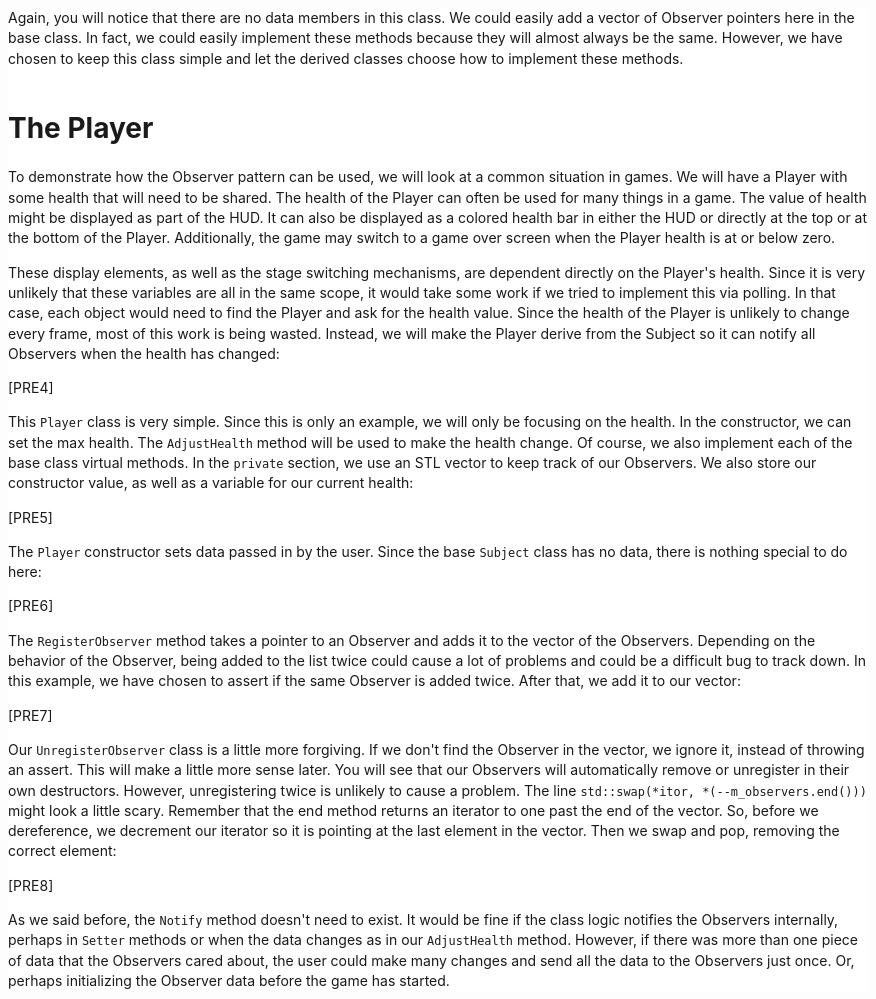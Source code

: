 Again, you will notice that there are no data members in this class. We could easily add a vector of Observer pointers here in the base class. In fact, we could easily implement these methods because they will almost always be the same. However, we have chosen to keep this class simple and let the derived classes choose how to implement these methods.

# The Player

To demonstrate how the Observer pattern can be used, we will look at a common situation in games. We will have a Player with some health that will need to be shared. The health of the Player can often be used for many things in a game. The value of health might be displayed as part of the HUD. It can also be displayed as a colored health bar in either the HUD or directly at the top or at the bottom of the Player. Additionally, the game may switch to a game over screen when the Player health is at or below zero.

These display elements, as well as the stage switching mechanisms, are dependent directly on the Player's health. Since it is very unlikely that these variables are all in the same scope, it would take some work if we tried to implement this via polling. In that case, each object would need to find the Player and ask for the health value. Since the health of the Player is unlikely to change every frame, most of this work is being wasted. Instead, we will make the Player derive from the Subject so it can notify all Observers when the health has changed:

[PRE4]

This `Player` class is very simple. Since this is only an example, we will only be focusing on the health. In the constructor, we can set the max health. The `AdjustHealth` method will be used to make the health change. Of course, we also implement each of the base class virtual methods. In the `private` section, we use an STL vector to keep track of our Observers. We also store our constructor value, as well as a variable for our current health:

[PRE5]

The `Player` constructor sets data passed in by the user. Since the base `Subject` class has no data, there is nothing special to do here:

[PRE6]

The `RegisterObserver` method takes a pointer to an Observer and adds it to the vector of the Observers. Depending on the behavior of the Observer, being added to the list twice could cause a lot of problems and could be a difficult bug to track down. In this example, we have chosen to assert if the same Observer is added twice. After that, we add it to our vector:

[PRE7]

Our `UnregisterObserver` class is a little more forgiving. If we don't find the Observer in the vector, we ignore it, instead of throwing an assert. This will make a little more sense later. You will see that our Observers will automatically remove or unregister in their own destructors. However, unregistering twice is unlikely to cause a problem. The line `std::swap(*itor, *(--m_observers.end()))` might look a little scary. Remember that the end method returns an iterator to one past the end of the vector. So, before we dereference, we decrement our iterator so it is pointing at the last element in the vector. Then we swap and pop, removing the correct element:

[PRE8]

As we said before, the `Notify` method doesn't need to exist. It would be fine if the class logic notifies the Observers internally, perhaps in `Setter` methods or when the data changes as in our `AdjustHealth` method. However, if there was more than one piece of data that the Observers cared about, the user could make many changes and send all the data to the Observers just once. Or, perhaps initializing the Observer data before the game has started.
